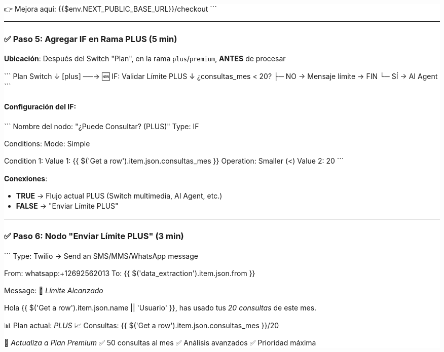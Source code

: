 👉 Mejora aquí: {{$env.NEXT_PUBLIC_BASE_URL}}/checkout
\`\`\`

---

### ✅ Paso 5: Agregar IF en Rama PLUS (5 min)

**Ubicación**: Después del Switch "Plan", en la rama `plus`/`premium`, **ANTES** de procesar

\`\`\`
Plan Switch
    ↓
  [plus] ──→ 🆕 IF: Validar Límite PLUS
                ↓
              ¿consultas_mes < 20?
                ├─ NO → Mensaje límite → FIN
                └─ SÍ → AI Agent
\`\`\`

#### Configuración del IF:

\`\`\`
Nombre del nodo: "¿Puede Consultar? (PLUS)"
Type: IF

Conditions:
  Mode: Simple
  
  Condition 1:
    Value 1: {{ $('Get a row').item.json.consultas_mes }}
    Operation: Smaller (<)
    Value 2: 20
\`\`\`

**Conexiones**:
- **TRUE** → Flujo actual PLUS (Switch multimedia, AI Agent, etc.)
- **FALSE** → "Enviar Límite PLUS"

---

### ✅ Paso 6: Nodo "Enviar Límite PLUS" (3 min)

\`\`\`
Type: Twilio → Send an SMS/MMS/WhatsApp message

From: whatsapp:+12692562013
To: {{ $('data_extraction').item.json.from }}

Message:
🚫 *Límite Alcanzado*

Hola {{ $('Get a row').item.json.name || 'Usuario' }}, has usado tus *20 consultas* de este mes.

📊 Plan actual: *PLUS*
📈 Consultas: {{ $('Get a row').item.json.consultas_mes }}/20

💎 *Actualiza a Plan Premium*
✅ 50 consultas al mes
✅ Análisis avanzados
✅ Prioridad máxima
